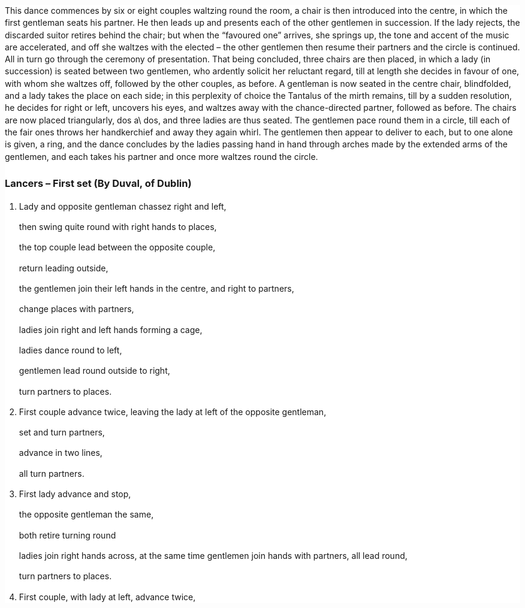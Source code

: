 This dance commences by six or eight couples waltzing round the room, a chair is then introduced into the centre, in which the first gentleman seats his partner. He then leads up and presents each of the other gentlemen in succession. If the lady rejects, the discarded suitor retires behind the chair; but when the “favoured one” arrives, she springs up, the tone and accent of the music are accelerated, and off she waltzes with the elected – the other gentlemen then resume their partners and the circle is continued. All in turn go through the ceremony of presentation. That being concluded, three chairs are then placed, in which a lady (in succession) is seated between two gentlemen, who ardently solicit her reluctant regard, till at length she decides in favour of one, with whom she waltzes off, followed by the other couples, as before. A gentleman is now seated in the centre chair, blindfolded, and a lady takes the place on each side; in this perplexity of choice the Tantalus of the mirth remains, till by a sudden resolution, he decides for right or left, uncovers his eyes, and waltzes away with the chance-directed partner, followed as before. The chairs are now placed triangularly, dos a\ dos, and three ladies are thus seated. The gentlemen pace round them in a circle, till each of the fair ones throws her handkerchief and away they again whirl. The gentlemen then appear to deliver to each, but to one alone is given, a ring, and the dance concludes by the ladies passing hand in hand through arches made by the extended arms of the gentlemen, and each takes his partner and once more waltzes round the circle.

### Lancers – First set (By Duval, of Dublin)

1.	Lady and opposite gentleman chassez right and left,

	then swing quite round with right hands to places,

	the top couple lead between the opposite couple,

	return leading outside,

	the gentlemen join their left hands in the centre, and right to partners,

	change places with partners,

	ladies join right and left hands forming a cage,

	ladies dance round to left,

	gentlemen lead round outside to right,

	turn partners to places.

2.	First couple advance twice, leaving the lady at left of the opposite gentleman,

	set and turn partners,

	advance in two lines,

	all turn partners.

3.	First lady advance and stop,

	the opposite gentleman the same,

	both retire turning round

	ladies join right hands across, at the same time gentlemen join hands with partners, all lead round,

	turn partners to places.

4.	First couple, with lady at left, advance twice,
